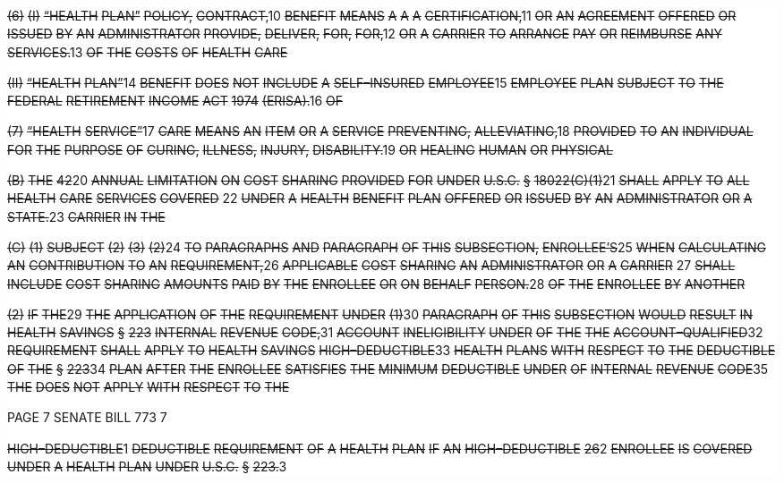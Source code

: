 ~~(6)~~ ~~(I)~~ ~~“HEALTH~~ ~~PLAN”~~ ~~POLICY,~~ ~~CONTRACT,~~10 ~~BENEFIT~~ ~~MEANS~~ ~~A~~ ~~A~~ ~~A~~
~~CERTIFICATION,~~11 ~~OR~~ ~~AN~~ ~~AGREEMENT~~ ~~OFFERED~~ ~~OR~~ ~~ISSUED~~ ~~BY~~ ~~AN~~ ~~ADMINISTRATOR~~
~~PROVIDE,~~ ~~DELIVER,~~ ~~FOR,~~ ~~FOR,~~12 ~~OR~~ ~~A~~ ~~CARRIER~~ ~~TO~~ ~~ARRANGE~~ ~~PAY~~ ~~OR~~ ~~REIMBURSE~~ ~~ANY~~
~~SERVICES.~~13 ~~OF~~ ~~THE~~ ~~COSTS~~ ~~OF~~ ~~HEALTH~~ ~~CARE~~

~~(II)~~ ~~“HEALTH~~ ~~PLAN”~~14 ~~BENEFIT~~ ~~DOES~~ ~~NOT~~ ~~INCLUDE~~ ~~A~~
~~SELF–INSURED~~ ~~EMPLOYEE~~15 ~~EMPLOYEE~~ ~~PLAN~~ ~~SUBJECT~~ ~~TO~~ ~~THE~~ ~~FEDERAL~~
~~RETIREMENT~~ ~~INCOME~~ ~~ACT~~ ~~1974~~ ~~(ERISA).~~16 ~~OF~~

~~(7)~~ ~~“HEALTH~~ ~~SERVICE”~~17 ~~CARE~~ ~~MEANS~~ ~~AN~~ ~~ITEM~~ ~~OR~~ ~~A~~ ~~SERVICE~~
~~PREVENTING,~~ ~~ALLEVIATING,~~18 ~~PROVIDED~~ ~~TO~~ ~~AN~~ ~~INDIVIDUAL~~ ~~FOR~~ ~~THE~~ ~~PURPOSE~~ ~~OF~~
~~CURING,~~ ~~ILLNESS,~~ ~~INJURY,~~ ~~DISABILITY.~~19 ~~OR~~ ~~HEALING~~ ~~HUMAN~~ ~~OR~~ ~~PHYSICAL~~

~~(B)~~ ~~THE~~ ~~42~~20 ~~ANNUAL~~ ~~LIMITATION~~ ~~ON~~ ~~COST~~ ~~SHARING~~ ~~PROVIDED~~ ~~FOR~~ ~~UNDER~~
~~U.S.C.~~ ~~§~~ ~~18022(C)(1)~~21 ~~SHALL~~ ~~APPLY~~ ~~TO~~ ~~ALL~~ ~~HEALTH~~ ~~CARE~~ ~~SERVICES~~ ~~COVERED~~
22 ~~UNDER~~ ~~A~~ ~~HEALTH~~ ~~BENEFIT~~ ~~PLAN~~ ~~OFFERED~~ ~~OR~~ ~~ISSUED~~ ~~BY~~ ~~AN~~ ~~ADMINISTRATOR~~ ~~OR~~ ~~A~~
~~STATE.~~23 ~~CARRIER~~ ~~IN~~ ~~THE~~

~~(C)~~ ~~(1)~~ ~~SUBJECT~~ ~~(2)~~ ~~(3)~~ ~~(2)~~24 ~~TO~~ ~~PARAGRAPHS~~ ~~AND~~ ~~PARAGRAPH~~ ~~OF~~ ~~THIS~~
~~SUBSECTION,~~ ~~ENROLLEE’S~~25 ~~WHEN~~ ~~CALCULATING~~ ~~AN~~ ~~CONTRIBUTION~~ ~~TO~~ ~~AN~~
~~REQUIREMENT,~~26 ~~APPLICABLE~~ ~~COST~~ ~~SHARING~~ ~~AN~~ ~~ADMINISTRATOR~~ ~~OR~~ ~~A~~ ~~CARRIER~~
27 ~~SHALL~~ ~~INCLUDE~~ ~~COST~~ ~~SHARING~~ ~~AMOUNTS~~ ~~PAID~~ ~~BY~~ ~~THE~~ ~~ENROLLEE~~ ~~OR~~ ~~ON~~ ~~BEHALF~~
~~PERSON.~~28 ~~OF~~ ~~THE~~ ~~ENROLLEE~~ ~~BY~~ ~~ANOTHER~~

~~(2)~~ ~~IF~~ ~~THE~~29 ~~THE~~ ~~APPLICATION~~ ~~OF~~ ~~THE~~ ~~REQUIREMENT~~ ~~UNDER~~
~~(1)~~30 ~~PARAGRAPH~~ ~~OF~~ ~~THIS~~ ~~SUBSECTION~~ ~~WOULD~~ ~~RESULT~~ ~~IN~~ ~~HEALTH~~ ~~SAVINGS~~
~~§~~ ~~223~~ ~~INTERNAL~~ ~~REVENUE~~ ~~CODE,~~31 ~~ACCOUNT~~ ~~INELIGIBILITY~~ ~~UNDER~~ ~~OF~~ ~~THE~~ ~~THE~~
~~ACCOUNT–QUALIFIED~~32 ~~REQUIREMENT~~ ~~SHALL~~ ~~APPLY~~ ~~TO~~ ~~HEALTH~~ ~~SAVINGS~~
~~HIGH–DEDUCTIBLE~~33 ~~HEALTH~~ ~~PLANS~~ ~~WITH~~ ~~RESPECT~~ ~~TO~~ ~~THE~~ ~~DEDUCTIBLE~~ ~~OF~~ ~~THE~~
~~§~~ ~~223~~34 ~~PLAN~~ ~~AFTER~~ ~~THE~~ ~~ENROLLEE~~ ~~SATISFIES~~ ~~THE~~ ~~MINIMUM~~ ~~DEDUCTIBLE~~ ~~UNDER~~ ~~OF~~
~~INTERNAL~~ ~~REVENUE~~ ~~CODE~~35 ~~THE~~ ~~DOES~~ ~~NOT~~ ~~APPLY~~ ~~WITH~~ ~~RESPECT~~ ~~TO~~ ~~THE~~

PAGE 7
SENATE BILL 773 7

~~HIGH–DEDUCTIBLE~~1 ~~DEDUCTIBLE~~ ~~REQUIREMENT~~ ~~OF~~ ~~A~~ ~~HEALTH~~ ~~PLAN~~ ~~IF~~ ~~AN~~
~~HIGH–DEDUCTIBLE~~ ~~26~~2 ~~ENROLLEE~~ ~~IS~~ ~~COVERED~~ ~~UNDER~~ ~~A~~ ~~HEALTH~~ ~~PLAN~~ ~~UNDER~~
~~U.S.C.~~ ~~§~~ ~~223.~~3

